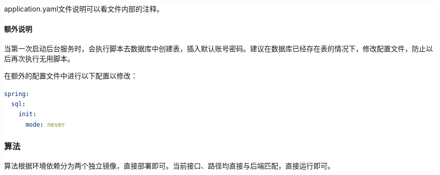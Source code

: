application.yaml文件说明可以看文件内部的注释。

#### 额外说明

当第一次启动后台服务时，会执行脚本去数据库中创建表，插入默认账号密码。建议在数据库已经存在表的情况下，修改配置文件，防止以后再次执行无用脚本。

在额外的配置文件中进行以下配置以修改：

```yaml
spring:
  sql:
    init:
      mode: never
```
### 算法
算法根据环境依赖分为两个独立镜像，直接部署即可。当前接口、路径均直接与后端匹配，直接运行即可。